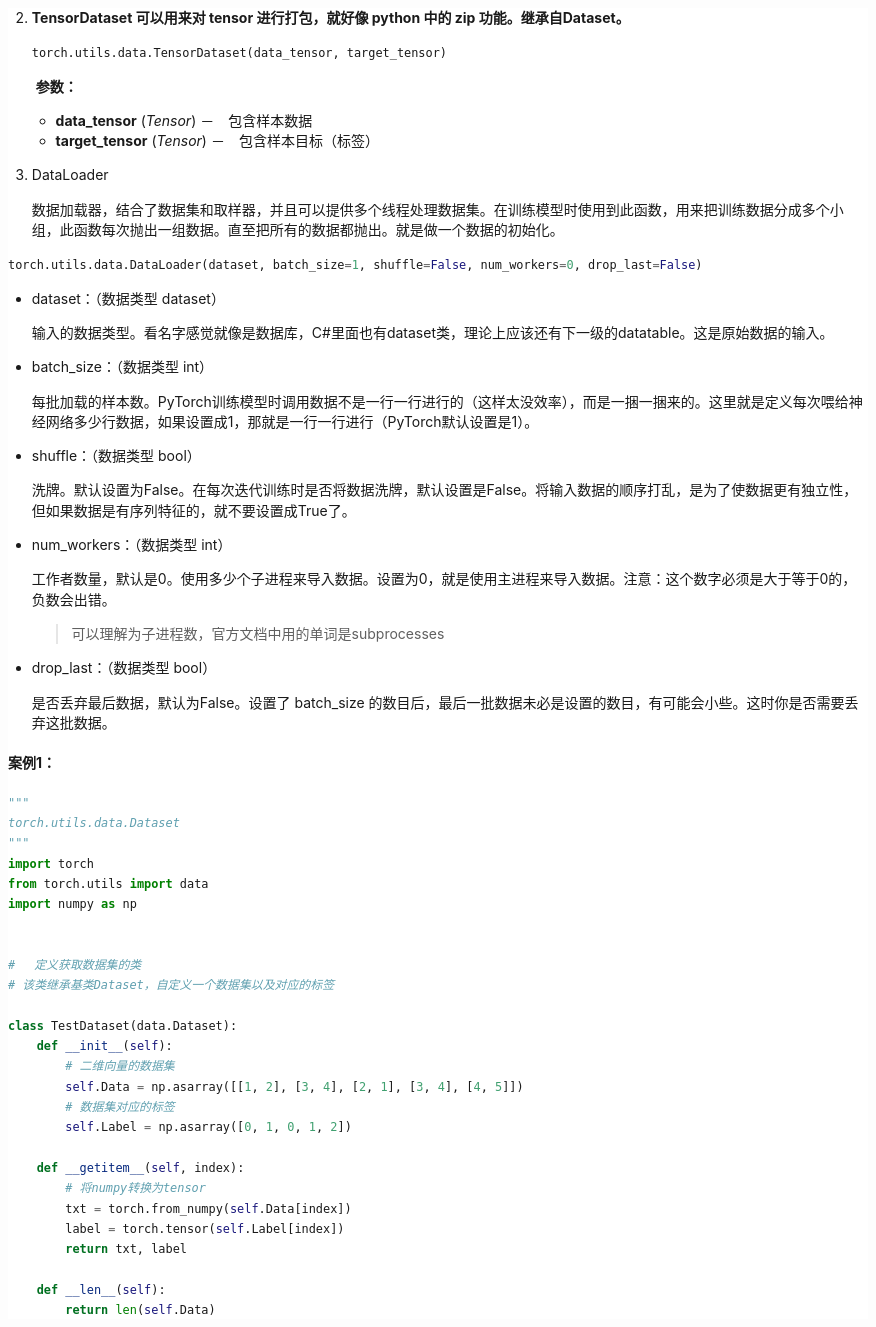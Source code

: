 2. **TensorDataset 可以用来对 tensor 进行打包，就好像 python 中的 zip 功能。继承自Dataset。**

   ```python
   torch.utils.data.TensorDataset(data_tensor, target_tensor)
   
   ```

   ​			**参数：**

   - **data_tensor** (*Tensor*) －　包含样本数据
   - **target_tensor** (*Tensor*) －　包含样本目标（标签）

3. DataLoader

   数据加载器，结合了数据集和取样器，并且可以提供多个线程处理数据集。在训练模型时使用到此函数，用来把训练数据分成多个小组，此函数每次抛出一组数据。直至把所有的数据都抛出。就是做一个数据的初始化。

```python
torch.utils.data.DataLoader(dataset, batch_size=1, shuffle=False, num_workers=0, drop_last=False)

```

- dataset：（数据类型 dataset）

  输入的数据类型。看名字感觉就像是数据库，C#里面也有dataset类，理论上应该还有下一级的datatable。这是原始数据的输入。

- batch_size：（数据类型 int）

  每批加载的样本数。PyTorch训练模型时调用数据不是一行一行进行的（这样太没效率），而是一捆一捆来的。这里就是定义每次喂给神经网络多少行数据，如果设置成1，那就是一行一行进行（PyTorch默认设置是1）。

- shuffle：（数据类型 bool）

  洗牌。默认设置为False。在每次迭代训练时是否将数据洗牌，默认设置是False。将输入数据的顺序打乱，是为了使数据更有独立性，但如果数据是有序列特征的，就不要设置成True了。

- num_workers：（数据类型 int）

  工作者数量，默认是0。使用多少个子进程来导入数据。设置为0，就是使用主进程来导入数据。注意：这个数字必须是大于等于0的，负数会出错。

  > 可以理解为子进程数，官方文档中用的单词是subprocesses

- drop_last：（数据类型 bool）

  是否丢弃最后数据，默认为False。设置了 batch_size 的数目后，最后一批数据未必是设置的数目，有可能会小些。这时你是否需要丢弃这批数据。

#### 案例1：

```python
"""
torch.utils.data.Dataset
"""
import torch
from torch.utils import data
import numpy as np


# 　定义获取数据集的类
# 该类继承基类Dataset，自定义一个数据集以及对应的标签

class TestDataset(data.Dataset):
    def __init__(self):
        # 二维向量的数据集
        self.Data = np.asarray([[1, 2], [3, 4], [2, 1], [3, 4], [4, 5]])
        # 数据集对应的标签
        self.Label = np.asarray([0, 1, 0, 1, 2])

    def __getitem__(self, index):
        # 将numpy转换为tensor
        txt = torch.from_numpy(self.Data[index])
        label = torch.tensor(self.Label[index])
        return txt, label

    def __len__(self):
        return len(self.Data)
```